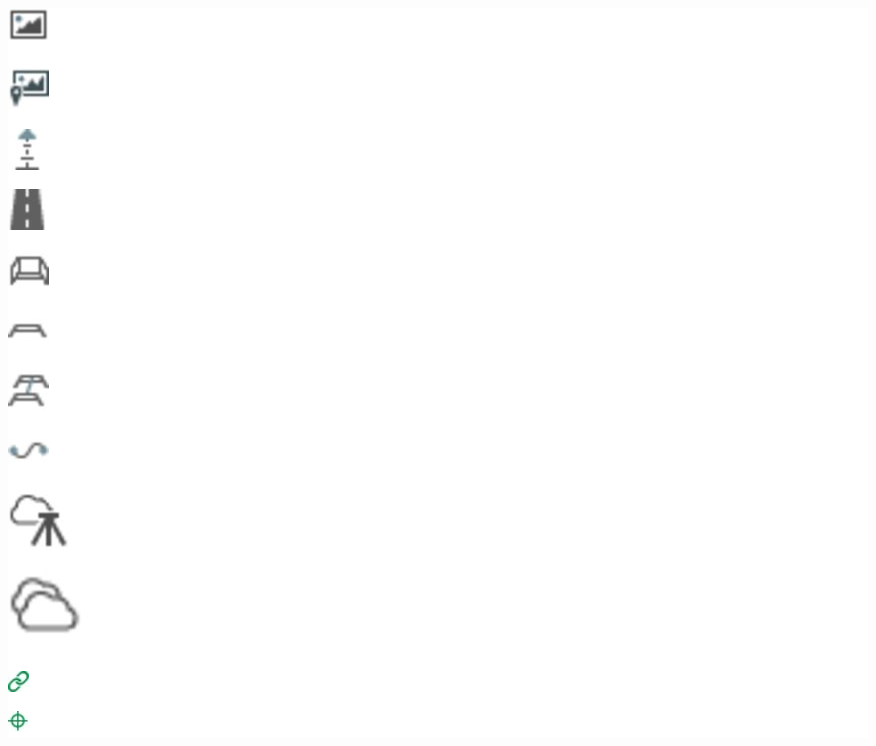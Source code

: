 ![Image](graphics/00466217.jpg)

![Image](graphics/00466211.jpg)

![Image](graphics/00466082.jpg)

![Image](graphics/00466692.jpg)

![Image](graphics/00466151.jpg)

![Image](graphics/00466115.jpg)

![Image](graphics/00466136.jpg)

![Image](graphics/00466160.jpg)

![Image](graphics/00886645.jpg)

![Image](graphics/00886641.jpg)

![Image](graphics/00886637.jpg)

![Image](graphics/00886617.jpg)
